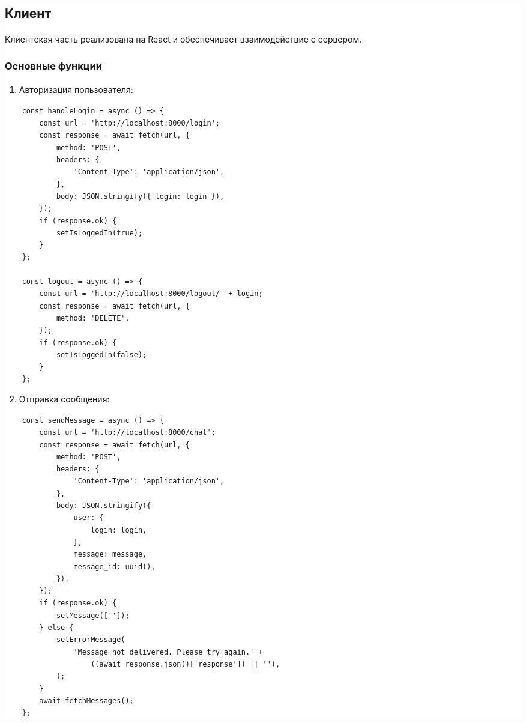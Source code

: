 ## Клиент

Клиентская часть реализована на React и обеспечивает взаимодействие с сервером.


### Основные функции

1.	Авторизация пользователя:
```tsx
    const handleLogin = async () => {
        const url = 'http://localhost:8000/login';
        const response = await fetch(url, {
            method: 'POST',
            headers: {
                'Content-Type': 'application/json',
            },
            body: JSON.stringify({ login: login }),
        });
        if (response.ok) {
            setIsLoggedIn(true);
        }
    };

    const logout = async () => {
        const url = 'http://localhost:8000/logout/' + login;
        const response = await fetch(url, {
            method: 'DELETE',
        });
        if (response.ok) {
            setIsLoggedIn(false);
        }
    };
```

2.	Отправка сообщения:
```tsx
    const sendMessage = async () => {
        const url = 'http://localhost:8000/chat';
        const response = await fetch(url, {
            method: 'POST',
            headers: {
                'Content-Type': 'application/json',
            },
            body: JSON.stringify({
                user: {
                    login: login,
                },
                message: message,
                message_id: uuid(),
            }),
        });
        if (response.ok) {
            setMessage(['']);
        } else {
            setErrorMessage(
                'Message not delivered. Please try again.' +
                    ((await response.json()['response']) || ''),
            );
        }
        await fetchMessages();
    };
```
